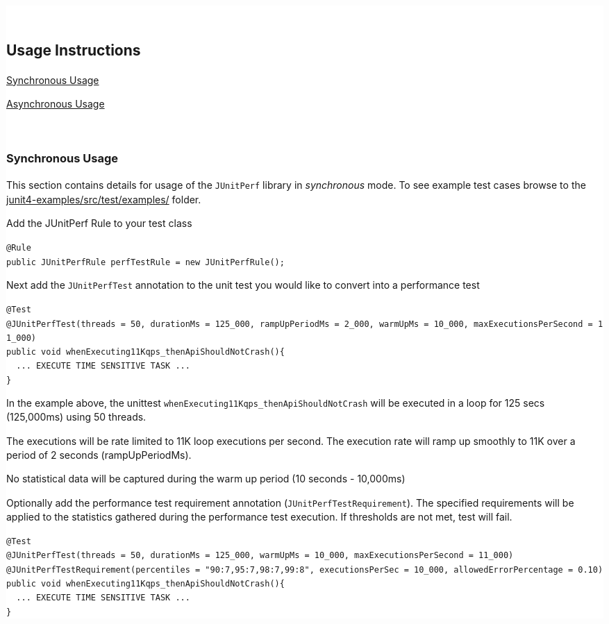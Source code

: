 <br />

## Usage Instructions

[Synchronous Usage](#synchronous-usage)

[Asynchronous Usage](#asynchronous-usage)

<br />

### Synchronous Usage

This section contains details for usage of the `JUnitPerf` library in *synchronous* mode. 
To see example test cases browse to the [junit4-examples/src/test/examples/](junit4-examples/src/test/java/com/github/noconnor/junitperf/examples) folder. 

Add the JUnitPerf Rule to your test class

```
@Rule
public JUnitPerfRule perfTestRule = new JUnitPerfRule();
```

Next add the `JUnitPerfTest` annotation to the unit test you would like to convert into a performance test  

```
@Test
@JUnitPerfTest(threads = 50, durationMs = 125_000, rampUpPeriodMs = 2_000, warmUpMs = 10_000, maxExecutionsPerSecond = 11_000)
public void whenExecuting11Kqps_thenApiShouldNotCrash(){
  ... EXECUTE TIME SENSITIVE TASK ...
}
``` 

In the example above, the unittest `whenExecuting11Kqps_thenApiShouldNotCrash` will be executed in a loop for 
125 secs (125,000ms) using 50 threads. 

The executions will be rate limited to 11K loop executions per second. The execution rate will ramp up smoothly to 11K 
over a period of 2 seconds (rampUpPeriodMs). 

No statistical data will be captured during the warm up period (10 seconds - 10,000ms) 

Optionally add the performance test requirement annotation (`JUnitPerfTestRequirement`). 
The specified requirements will be applied to the statistics gathered during the performance test execution. 
If thresholds are not met, test will fail.


```
@Test
@JUnitPerfTest(threads = 50, durationMs = 125_000, warmUpMs = 10_000, maxExecutionsPerSecond = 11_000)
@JUnitPerfTestRequirement(percentiles = "90:7,95:7,98:7,99:8", executionsPerSec = 10_000, allowedErrorPercentage = 0.10)
public void whenExecuting11Kqps_thenApiShouldNotCrash(){
  ... EXECUTE TIME SENSITIVE TASK ...
}
``` 

